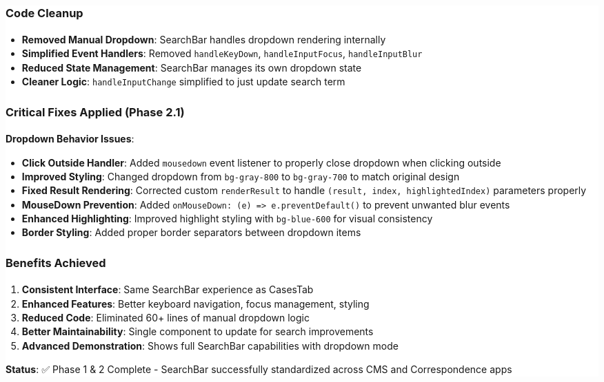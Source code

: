 ### Code Cleanup
- **Removed Manual Dropdown**: SearchBar handles dropdown rendering internally
- **Simplified Event Handlers**: Removed `handleKeyDown`, `handleInputFocus`, `handleInputBlur`
- **Reduced State Management**: SearchBar manages its own dropdown state
- **Cleaner Logic**: `handleInputChange` simplified to just update search term

### Critical Fixes Applied (Phase 2.1)
**Dropdown Behavior Issues**:
- **Click Outside Handler**: Added `mousedown` event listener to properly close dropdown when clicking outside
- **Improved Styling**: Changed dropdown from `bg-gray-800` to `bg-gray-700` to match original design
- **Fixed Result Rendering**: Corrected custom `renderResult` to handle `(result, index, highlightedIndex)` parameters properly
- **MouseDown Prevention**: Added `onMouseDown: (e) => e.preventDefault()` to prevent unwanted blur events
- **Enhanced Highlighting**: Improved highlight styling with `bg-blue-600` for visual consistency
- **Border Styling**: Added proper border separators between dropdown items

### Benefits Achieved
1. **Consistent Interface**: Same SearchBar experience as CasesTab
2. **Enhanced Features**: Better keyboard navigation, focus management, styling
3. **Reduced Code**: Eliminated 60+ lines of manual dropdown logic
4. **Better Maintainability**: Single component to update for search improvements
5. **Advanced Demonstration**: Shows full SearchBar capabilities with dropdown mode

**Status**: ✅ Phase 1 & 2 Complete - SearchBar successfully standardized across CMS and Correspondence apps
